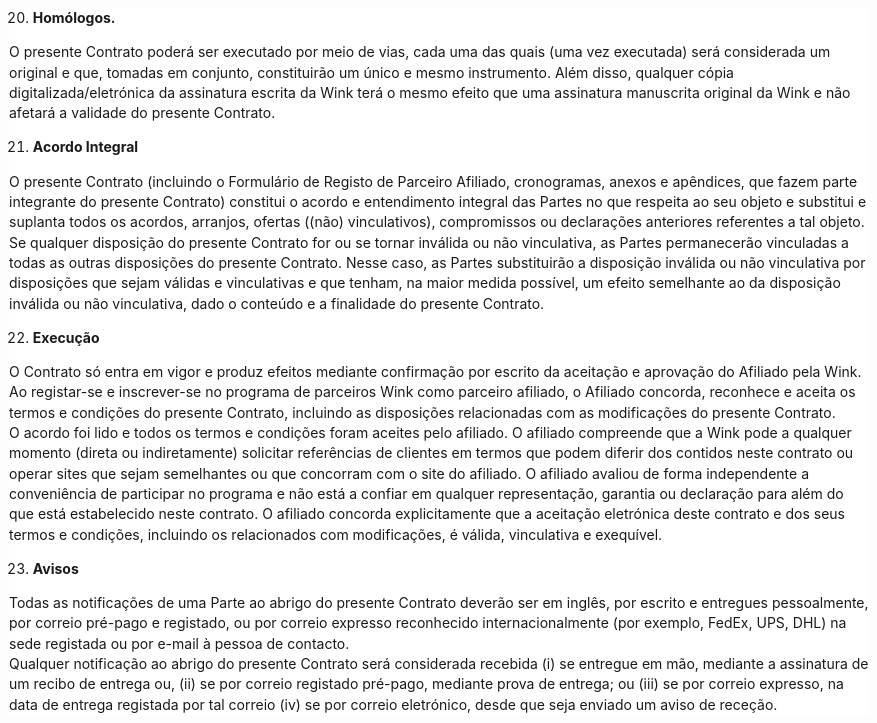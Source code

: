 20. **Homólogos.**

O presente Contrato poderá ser executado por meio de vias, cada uma das quais (uma vez executada) será considerada um original e que, tomadas em conjunto, constituirão um único e mesmo instrumento. Além disso, qualquer cópia digitalizada/eletrónica da assinatura escrita da Wink terá o mesmo efeito que uma assinatura manuscrita original da Wink e não afetará a validade do presente Contrato.

21. **Acordo Integral**

O presente Contrato (incluindo o Formulário de Registo de Parceiro Afiliado, cronogramas, anexos e apêndices, que fazem parte integrante do presente Contrato) constitui o acordo e entendimento integral das Partes no que respeita ao seu objeto e substitui e suplanta todos os acordos, arranjos, ofertas ((não) vinculativos), compromissos ou declarações anteriores referentes a tal objeto.\
Se qualquer disposição do presente Contrato for ou se tornar inválida ou não vinculativa, as Partes permanecerão vinculadas a todas as outras disposições do presente Contrato. Nesse caso, as Partes substituirão a disposição inválida ou não vinculativa por disposições que sejam válidas e vinculativas e que tenham, na maior medida possível, um efeito semelhante ao da disposição inválida ou não vinculativa, dado o conteúdo e a finalidade do presente Contrato.

22. **Execução**

O Contrato só entra em vigor e produz efeitos mediante confirmação por escrito da aceitação e aprovação do Afiliado pela Wink. Ao registar-se e inscrever-se no programa de parceiros Wink como parceiro afiliado, o Afiliado concorda, reconhece e aceita os termos e condições do presente Contrato, incluindo as disposições relacionadas com as modificações do presente Contrato.\
O acordo foi lido e todos os termos e condições foram aceites pelo afiliado. O afiliado compreende que a Wink pode a qualquer momento (direta ou indiretamente) solicitar referências de clientes em termos que podem diferir dos contidos neste contrato ou operar sites que sejam semelhantes ou que concorram com o site do afiliado. O afiliado avaliou de forma independente a conveniência de participar no programa e não está a confiar em qualquer representação, garantia ou declaração para além do que está estabelecido neste contrato. O afiliado concorda explicitamente que a aceitação eletrónica deste contrato e dos seus termos e condições, incluindo os relacionados com modificações, é válida, vinculativa e exequível.

23. **Avisos**

Todas as notificações de uma Parte ao abrigo do presente Contrato deverão ser em inglês, por escrito e entregues pessoalmente, por correio pré-pago e registado, ou por correio expresso reconhecido internacionalmente (por exemplo, FedEx, UPS, DHL) na sede registada ou por e-mail à pessoa de contacto.\
Qualquer notificação ao abrigo do presente Contrato será considerada recebida (i) se entregue em mão, mediante a assinatura de um recibo de entrega ou, (ii) se por correio registado pré-pago, mediante prova de entrega; ou (iii) se por correio expresso, na data de entrega registada por tal correio (iv) se por correio eletrónico, desde que seja enviado um aviso de receção.

